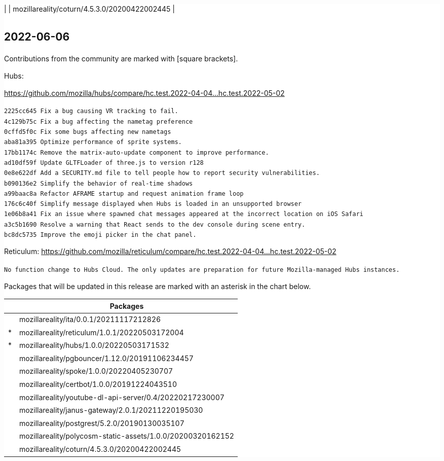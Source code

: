 |   | mozillareality/coturn/4.5.3.0/20200422002445               |

## 2022-06-06

Contributions from the community are marked with [square brackets].

Hubs:

<https://github.com/mozilla/hubs/compare/hc.test.2022-04-04...hc.test.2022-05-02>

```
2225cc645 Fix a bug causing VR tracking to fail.
4c129b75c Fix a bug affecting the nametag preference
0cffd5f0c Fix some bugs affecting new nametags
aba81a395 Optimize performance of sprite systems.
17bb1174c Remove the matrix-auto-update component to improve performance.
ad10df59f Update GLTFLoader of three.js to version r128
0e8e622df Add a SECURITY.md file to tell people how to report security vulnerabilities.
b090136e2 Simplify the behavior of real-time shadows
a99baac8a Refactor AFRAME startup and request animation frame loop
176c6c40f Simplify message displayed when Hubs is loaded in an unsupported browser
1e06b8a41 Fix an issue where spawned chat messages appeared at the incorrect location on iOS Safari
a3c5b1690 Resolve a warning that React sends to the dev console during scene entry.
bc8dc5735 Improve the emoji picker in the chat panel.
```

Reticulum:
<https://github.com/mozilla/reticulum/compare/hc.test.2022-04-04...hc.test.2022-05-02>

```
No function change to Hubs Cloud. The only updates are preparation for future Mozilla-managed Hubs instances.
```

Packages that will be updated in this release are marked with an asterisk in the chart below.

|   | Packages                                                   |
|---|------------------------------------------------------------|
|   | mozillareality/ita/0.0.1/20211117212826                    |
| * | mozillareality/reticulum/1.0.1/20220503172004              |
| * | mozillareality/hubs/1.0.0/20220503171532                   |
|   | mozillareality/pgbouncer/1.12.0/20191106234457             |
|   | mozillareality/spoke/1.0.0/20220405230707                  |
|   | mozillareality/certbot/1.0.0/20191224043510                |
|   | mozillareality/youtube-dl-api-server/0.4/20220217230007    |
|   | mozillareality/janus-gateway/2.0.1/20211220195030          |
|   | mozillareality/postgrest/5.2.0/20190130035107              |
|   | mozillareality/polycosm-static-assets/1.0.0/20200320162152 |
|   | mozillareality/coturn/4.5.3.0/20200422002445               |
